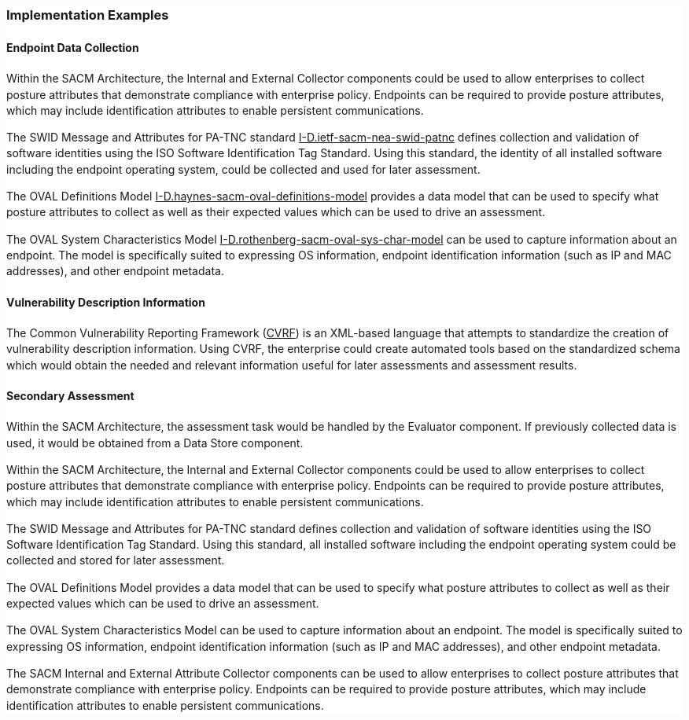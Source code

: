 ### Implementation Examples
#### Endpoint Data Collection
Within the SACM Architecture, the Internal and External Collector components could be used to allow enterprises to collect posture attributes that demonstrate compliance with enterprise policy. Endpoints can be required to provide posture attributes, which may include identification attributes to enable persistent communications.

The SWID Message and Attributes for PA-TNC standard [I-D.ietf-sacm-nea-swid-patnc](https://datatracker.ietf.org/doc/draft-ietf-sacm-nea-swid-patnc/) defines collection and validation of software identities using the ISO Software Identification Tag Standard. Using this standard, the identity of all installed software including the endpoint operating system, could be collected and used for later assessment.

The OVAL Definitions Model [I-D.haynes-sacm-oval-definitions-model](https://datatracker.ietf.org/doc/draft-haynes-sacm-oval-definitions-model/) provides a data model that can be used to specify what posture attributes to collect as well as their expected values which can be used to drive an assessment.

The OVAL System Characteristics Model [I-D.rothenberg-sacm-oval-sys-char-model](https://datatracker.ietf.org/doc/draft-rothenberg-sacm-oval-sys-char-model/) can be used to capture information about an endpoint. The model is specifically suited to expressing OS information, endpoint identification information (such as IP and MAC addresses), and other endpoint metadata.

#### Vulnerability Description Information
The Common Vulnerability Reporting Framework ([CVRF](http://www.icasi.org/cvrf/)) is an XML-based language that attempts to standardize the creation of vulnerability description information. Using CVRF, the enterprise could create automated tools based on the standardized schema which would obtain the needed and relevant information useful for later assessments and assessment results.

#### Secondary Assessment
Within the SACM Architecture, the assessment task would be handled by the Evaluator component. If previously collected data is used, it would be obtained from a Data Store component.

Within the SACM Architecture, the Internal and External Collector components could be used to allow enterprises to collect posture attributes that demonstrate compliance with enterprise policy. Endpoints can be required to provide posture attributes, which may include identification attributes to enable persistent communications.

The SWID Message and Attributes for PA-TNC standard defines collection and validation of software identities using the ISO Software Identification Tag Standard. Using this standard, all installed software including the endpoint operating system could be collected and stored for later assessment.

The OVAL Definitions Model provides a data model that can be used to specify what posture attributes to collect as well as their expected values which can be used to drive an assessment.

The OVAL System Characteristics Model can be used to capture information about an endpoint. The model is specifically suited to expressing OS information, endpoint identification information (such as IP and MAC addresses), and other endpoint metadata.

The SACM Internal and External Attribute Collector components can be used to allow enterprises to collect posture attributes that demonstrate compliance with enterprise policy. Endpoints can be required to provide posture attributes, which may include identification attributes to enable persistent communications.
